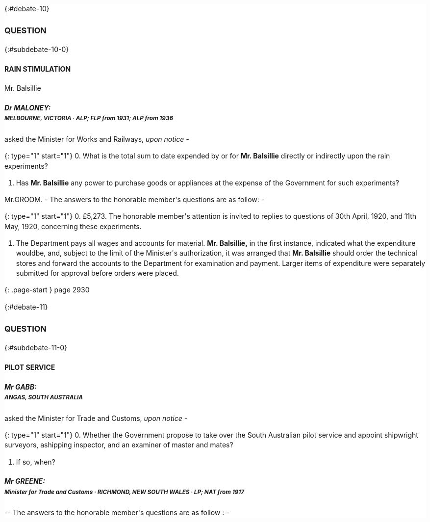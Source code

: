 {:#debate-10}
### QUESTION

{:#subdebate-10-0}
#### RAIN STIMULATION

Mr. Balsillie

##### Dr MALONEY:<br><small class="text-muted">MELBOURNE, VICTORIA &middot; ALP; FLP from 1931; ALP from 1936</small>

asked the Minister for Works and Railways,  *upon notice -* 

{: type="1" start="1"}
0. What is the total sum to date expended by or for  **Mr. Balsillie**  directly or indirectly upon the rain experiments? 
1. Has  **Mr. Balsillie**  any power to purchase goods or appliances at the expense of the Government for such experiments? 

Mr.GROOM. - The answers to the honorable member's questions are as follow: - 

{: type="1" start="1"}
0. £5,273. The honorable member's attention is invited to replies to questions of 30th April, 1920, and 11th May, 1920, concerning these experiments. 
1. The Department pays all wages and accounts for material.  **Mr. Balsillie,**  in the first instance, indicated what the expenditure wouldbe, and, subject to the limit of the Minister's authorization, it was arranged that  **Mr. Balsillie**  should order the technical stores and forward the accounts to the Department for examination and payment. Larger items of expenditure were separately submitted for approval before orders were placed. 

{: .page-start }
page 2930

{:#debate-11}
### QUESTION

{:#subdebate-11-0}
#### PILOT SERVICE

##### Mr GABB:<br><small class="text-muted">ANGAS, SOUTH AUSTRALIA</small>

asked the Minister for Trade and Customs,  *upon notice -* 

{: type="1" start="1"}
0. Whether  the  Government propose  to take  over the South Australian pilot  service and  appoint shipwright surveyors,  ashipping inspector, and an  examiner of  master  and  mates? 
1. If so, when? 

##### Mr GREENE:<br><small class="text-muted">Minister for Trade and Customs &middot; RICHMOND, NEW SOUTH WALES &middot; LP; NAT from 1917</small>

-- The answers to the honorable member's questions are as follow :  - 

